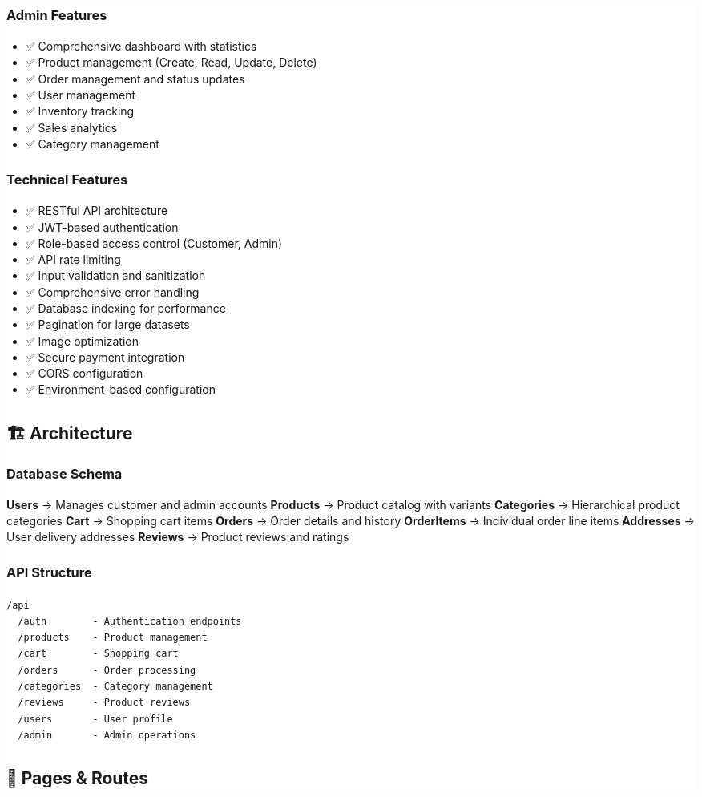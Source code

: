### Admin Features
- ✅ Comprehensive dashboard with statistics
- ✅ Product management (Create, Read, Update, Delete)
- ✅ Order management and status updates
- ✅ User management
- ✅ Inventory tracking
- ✅ Sales analytics
- ✅ Category management

### Technical Features
- ✅ RESTful API architecture
- ✅ JWT-based authentication
- ✅ Role-based access control (Customer, Admin)
- ✅ API rate limiting
- ✅ Input validation and sanitization
- ✅ Comprehensive error handling
- ✅ Database indexing for performance
- ✅ Pagination for large datasets
- ✅ Image optimization
- ✅ Secure payment integration
- ✅ CORS configuration
- ✅ Environment-based configuration

## 🏗️ Architecture

### Database Schema

**Users** → Manages customer and admin accounts
**Products** → Product catalog with variants
**Categories** → Hierarchical product categories
**Cart** → Shopping cart items
**Orders** → Order details and history
**OrderItems** → Individual order line items
**Addresses** → User delivery addresses
**Reviews** → Product reviews and ratings

### API Structure

```
/api
  /auth        - Authentication endpoints
  /products    - Product management
  /cart        - Shopping cart
  /orders      - Order processing
  /categories  - Category management
  /reviews     - Product reviews
  /users       - User profile
  /admin       - Admin operations
```

## 📱 Pages & Routes
